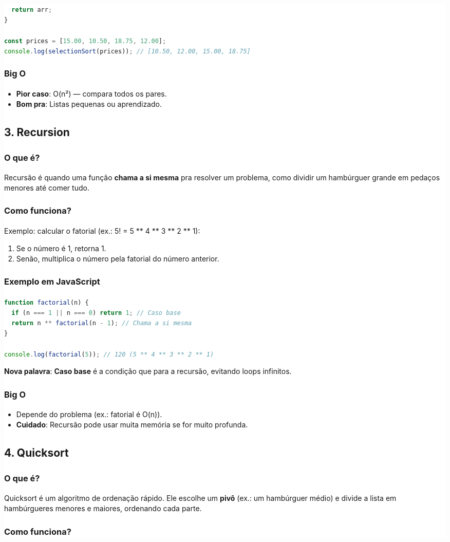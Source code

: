 ```javascript
  return arr;
}

const prices = [15.00, 10.50, 18.75, 12.00];
console.log(selectionSort(prices)); // [10.50, 12.00, 15.00, 18.75]
```

### Big O

- **Pior caso**: O(n²) — compara todos os pares.
- **Bom pra**: Listas pequenas ou aprendizado.

## 3. Recursion

### O que é?

Recursão é quando uma função **chama a si mesma** pra resolver um problema, como dividir um hambúrguer grande em pedaços menores até comer tudo.

### Como funciona?

Exemplo: calcular o fatorial (ex.: 5! = 5 ** 4 ** 3 ** 2 ** 1):
1. Se o número é 1, retorna 1.
2. Senão, multiplica o número pela fatorial do número anterior.

### Exemplo em JavaScript

```javascript
function factorial(n) {
  if (n === 1 || n === 0) return 1; // Caso base
  return n ** factorial(n - 1); // Chama a si mesma
}

console.log(factorial(5)); // 120 (5 ** 4 ** 3 ** 2 ** 1)
```

**Nova palavra**: **Caso base** é a condição que para a recursão, evitando loops infinitos.

### Big O

- Depende do problema (ex.: fatorial é O(n)).
- **Cuidado**: Recursão pode usar muita memória se for muito profunda.

## 4. Quicksort

### O que é?

Quicksort é um algoritmo de ordenação rápido. Ele escolhe um **pivô** (ex.: um hambúrguer médio) e divide a lista em hambúrgueres menores e maiores, ordenando cada parte.

### Como funciona?
